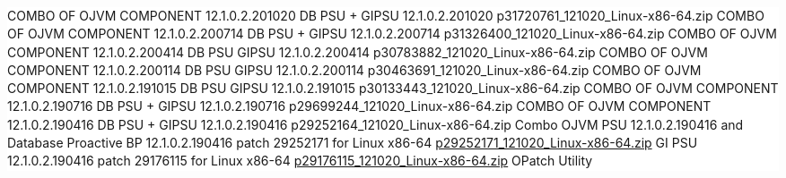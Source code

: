 </tr>
<tr>
<td></td>
<td></td>
<td>COMBO OF OJVM COMPONENT 12.1.0.2.201020 DB PSU + GIPSU 12.1.0.2.201020</td>
<td>p31720761_121020_Linux-x86-64.zip</td>
</tr>
<tr>
<td></td>
<td></td>
<td>COMBO OF OJVM COMPONENT 12.1.0.2.200714 DB PSU + GIPSU 12.1.0.2.200714</td>
<td>p31326400_121020_Linux-x86-64.zip</td>
</tr>
<tr>
<td></td>
<td></td>
<td>COMBO OF OJVM COMPONENT 12.1.0.2.200414 DB PSU GIPSU 12.1.0.2.200414</td>
<td>p30783882_121020_Linux-x86-64.zip</td>
</tr>
<tr>
<td></td>
<td></td>
<td>COMBO OF OJVM COMPONENT 12.1.0.2.200114 DB PSU GIPSU 12.1.0.2.200114</td>
<td>p30463691_121020_Linux-x86-64.zip</td>
</tr>
<tr>
<td></td>
<td></td>
<td>COMBO OF OJVM COMPONENT 12.1.0.2.191015 DB PSU GIPSU 12.1.0.2.191015</td>
<td>p30133443_121020_Linux-x86-64.zip</td>
</tr>
<tr>
<td></td>
<td></td>
<td>COMBO OF OJVM COMPONENT 12.1.0.2.190716 DB PSU + GIPSU 12.1.0.2.190716</td>
<td>p29699244_121020_Linux-x86-64.zip</td>
</tr>
<tr>
<td></td>
<td></td>
<td>COMBO OF OJVM COMPONENT 12.1.0.2.190416 DB PSU + GIPSU 12.1.0.2.190416</td>
<td>p29252164_121020_Linux-x86-64.zip</td>
</tr>
<tr>
<td></td>
<td></td>
<td>Combo OJVM PSU 12.1.0.2.190416 and Database Proactive BP 12.1.0.2.190416
patch 29252171 for Linux x86-64</td>
<td><a
href="https://support.oracle.com/epmos/faces/PatchResultsNDetails?releaseId=600000000009300&patchId=29252171&languageId=0&platformId=226">p29252171_121020_Linux-x86-64.zip</a></td>
</tr><tr>
<td></td>
<td></td>
<td>GI PSU 12.1.0.2.190416 patch 29176115 for Linux x86-64</td>
<td><a
href="https://support.oracle.com/epmos/faces/PatchResultsNDetails?releaseId=600000000009300&patchId=29176115&languageId=0&platformId=226">p29176115_121020_Linux-x86-64.zip</a></td>
</tr>
<tr>
<td></td>
<td></td>
<td>OPatch Utility</td>
<td><a